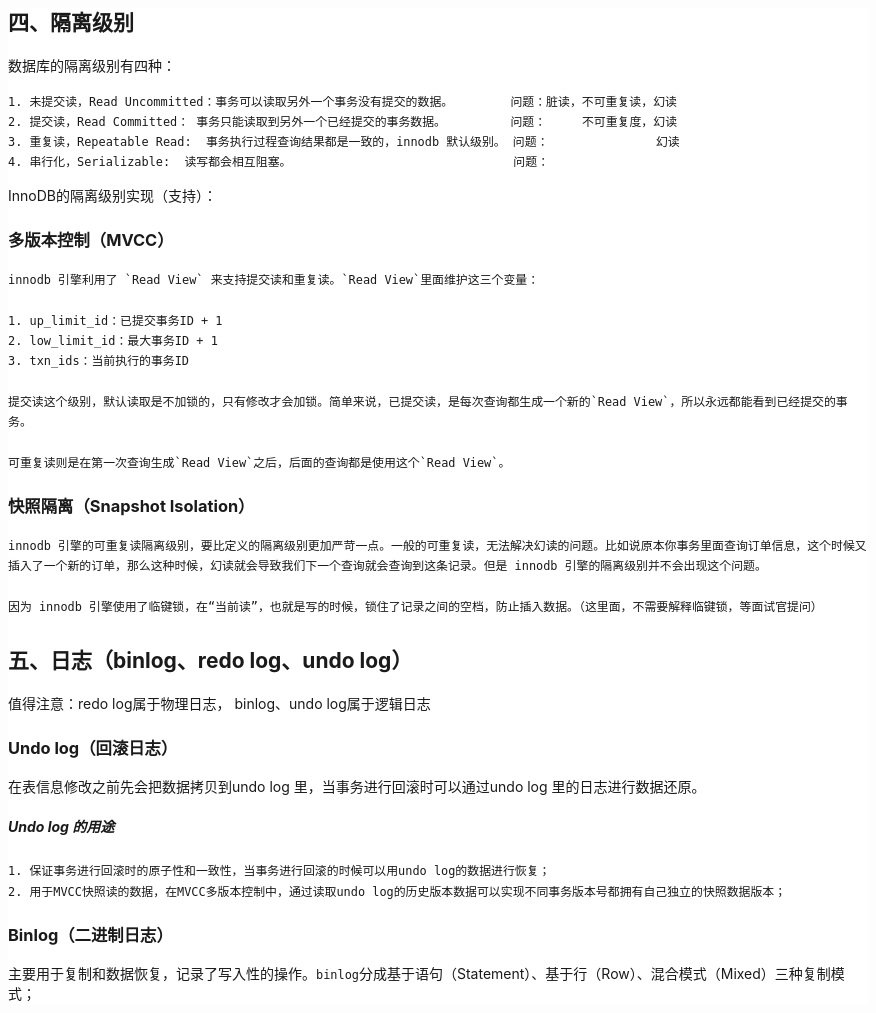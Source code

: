 ## 四、隔离级别

数据库的隔离级别有四种：

```
1. 未提交读，Read Uncommitted：事务可以读取另外一个事务没有提交的数据。        问题：脏读，不可重复读，幻读
2. 提交读，Read Committed： 事务只能读取到另外一个已经提交的事务数据。         问题：     不可重复度，幻读
3. 重复读，Repeatable Read:  事务执行过程查询结果都是一致的，innodb 默认级别。 问题：               幻读
4. 串行化，Serializable:  读写都会相互阻塞。                               问题：
```

InnoDB的隔离级别实现（支持）：

### 多版本控制（MVCC）

```
innodb 引擎利用了 `Read View` 来支持提交读和重复读。`Read View`里面维护这三个变量：

1. up_limit_id：已提交事务ID + 1
2. low_limit_id：最大事务ID + 1
3. txn_ids：当前执行的事务ID

提交读这个级别，默认读取是不加锁的，只有修改才会加锁。简单来说，已提交读，是每次查询都生成一个新的`Read View`，所以永远都能看到已经提交的事务。

可重复读则是在第一次查询生成`Read View`之后，后面的查询都是使用这个`Read View`。
```

### 快照隔离（Snapshot Isolation）

```
innodb 引擎的可重复读隔离级别，要比定义的隔离级别更加严苛一点。一般的可重复读，无法解决幻读的问题。比如说原本你事务里面查询订单信息，这个时候又插入了一个新的订单，那么这种时候，幻读就会导致我们下一个查询就会查询到这条记录。但是 innodb 引擎的隔离级别并不会出现这个问题。

因为 innodb 引擎使用了临键锁，在“当前读”，也就是写的时候，锁住了记录之间的空档，防止插入数据。（这里面，不需要解释临键锁，等面试官提问）
```

## 五、日志（binlog、redo log、undo log）

值得注意：redo log属于物理日志， binlog、undo log属于逻辑日志

### Undo log（回滚日志）

在表信息修改之前先会把数据拷贝到undo log 里，当事务进行回滚时可以通过undo log 里的日志进行数据还原。

##### Undo log 的用途

```
1. 保证事务进行回滚时的原子性和一致性，当事务进行回滚的时候可以用undo log的数据进行恢复；
2. 用于MVCC快照读的数据，在MVCC多版本控制中，通过读取undo log的历史版本数据可以实现不同事务版本号都拥有自己独立的快照数据版本；
```

### Binlog（二进制日志）

主要用于复制和数据恢复，记录了写入性的操作。`binlog`分成基于语句（Statement）、基于行（Row）、混合模式（Mixed）三种复制模式；
